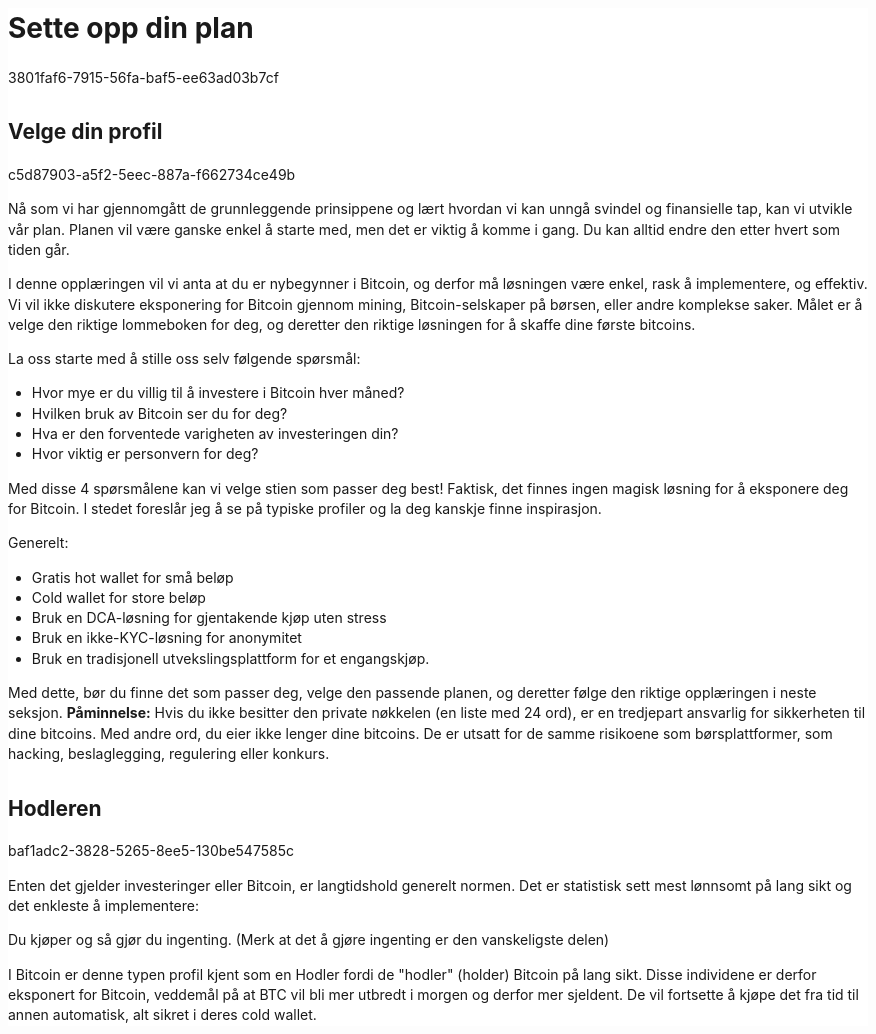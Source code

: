 # Sette opp din plan

<partId>3801faf6-7915-56fa-baf5-ee63ad03b7cf</partId>

## Velge din profil

<chapterId>c5d87903-a5f2-5eec-887a-f662734ce49b</chapterId>

Nå som vi har gjennomgått de grunnleggende prinsippene og lært hvordan vi kan unngå svindel og finansielle tap, kan vi utvikle vår plan. Planen vil være ganske enkel å starte med, men det er viktig å komme i gang. Du kan alltid endre den etter hvert som tiden går.

I denne opplæringen vil vi anta at du er nybegynner i Bitcoin, og derfor må løsningen være enkel, rask å implementere, og effektiv. Vi vil ikke diskutere eksponering for Bitcoin gjennom mining, Bitcoin-selskaper på børsen, eller andre komplekse saker. Målet er å velge den riktige lommeboken for deg, og deretter den riktige løsningen for å skaffe dine første bitcoins.

La oss starte med å stille oss selv følgende spørsmål:

- Hvor mye er du villig til å investere i Bitcoin hver måned?
- Hvilken bruk av Bitcoin ser du for deg?
- Hva er den forventede varigheten av investeringen din?
- Hvor viktig er personvern for deg?

Med disse 4 spørsmålene kan vi velge stien som passer deg best! Faktisk, det finnes ingen magisk løsning for å eksponere deg for Bitcoin. I stedet foreslår jeg å se på typiske profiler og la deg kanskje finne inspirasjon.

Generelt:

- Gratis hot wallet for små beløp
- Cold wallet for store beløp
- Bruk en DCA-løsning for gjentakende kjøp uten stress
- Bruk en ikke-KYC-løsning for anonymitet
- Bruk en tradisjonell utvekslingsplattform for et engangskjøp.

Med dette, bør du finne det som passer deg, velge den passende planen, og deretter følge den riktige opplæringen i neste seksjon.
**Påminnelse:** Hvis du ikke besitter den private nøkkelen (en liste med 24 ord), er en tredjepart ansvarlig for sikkerheten til dine bitcoins. Med andre ord, du eier ikke lenger dine bitcoins. De er utsatt for de samme risikoene som børsplattformer, som hacking, beslaglegging, regulering eller konkurs.

## Hodleren

<chapterId>baf1adc2-3828-5265-8ee5-130be547585c</chapterId>

Enten det gjelder investeringer eller Bitcoin, er langtidshold generelt normen. Det er statistisk sett mest lønnsomt på lang sikt og det enkleste å implementere:

Du kjøper og så gjør du ingenting. (Merk at det å gjøre ingenting er den vanskeligste delen)

I Bitcoin er denne typen profil kjent som en Hodler fordi de "hodler" (holder) Bitcoin på lang sikt. Disse individene er derfor eksponert for Bitcoin, veddemål på at BTC vil bli mer utbredt i morgen og derfor mer sjeldent. De vil fortsette å kjøpe det fra tid til annen automatisk, alt sikret i deres cold wallet.
